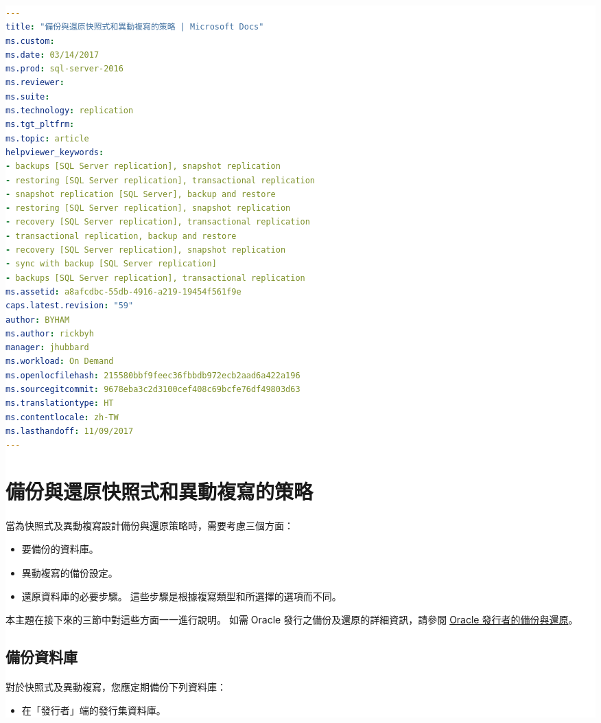 ```yaml
---
title: "備份與還原快照式和異動複寫的策略 | Microsoft Docs"
ms.custom: 
ms.date: 03/14/2017
ms.prod: sql-server-2016
ms.reviewer: 
ms.suite: 
ms.technology: replication
ms.tgt_pltfrm: 
ms.topic: article
helpviewer_keywords:
- backups [SQL Server replication], snapshot replication
- restoring [SQL Server replication], transactional replication
- snapshot replication [SQL Server], backup and restore
- restoring [SQL Server replication], snapshot replication
- recovery [SQL Server replication], transactional replication
- transactional replication, backup and restore
- recovery [SQL Server replication], snapshot replication
- sync with backup [SQL Server replication]
- backups [SQL Server replication], transactional replication
ms.assetid: a8afcdbc-55db-4916-a219-19454f561f9e
caps.latest.revision: "59"
author: BYHAM
ms.author: rickbyh
manager: jhubbard
ms.workload: On Demand
ms.openlocfilehash: 215580bbf9feec36fbbdb972ecb2aad6a422a196
ms.sourcegitcommit: 9678eba3c2d3100cef408c69bcfe76df49803d63
ms.translationtype: HT
ms.contentlocale: zh-TW
ms.lasthandoff: 11/09/2017
---
```

# <a name="strategies-for-backing-up-and-restoring-snapshot-and-transactional-replication"></a>備份與還原快照式和異動複寫的策略
  當為快照式及異動複寫設計備份與還原策略時，需要考慮三個方面：  
  
-   要備份的資料庫。  
  
-   異動複寫的備份設定。  
  
-   還原資料庫的必要步驟。 這些步驟是根據複寫類型和所選擇的選項而不同。  
  
 本主題在接下來的三節中對這些方面一一進行說明。 如需 Oracle 發行之備份及還原的詳細資訊，請參閱 [Oracle 發行者的備份與還原](../../../relational-databases/replication/non-sql/backup-and-restore-for-oracle-publishers.md)。  
  
## <a name="backing-up-databases"></a>備份資料庫  
 對於快照式及異動複寫，您應定期備份下列資料庫：  
  
-   在「發行者」端的發行集資料庫。  
  